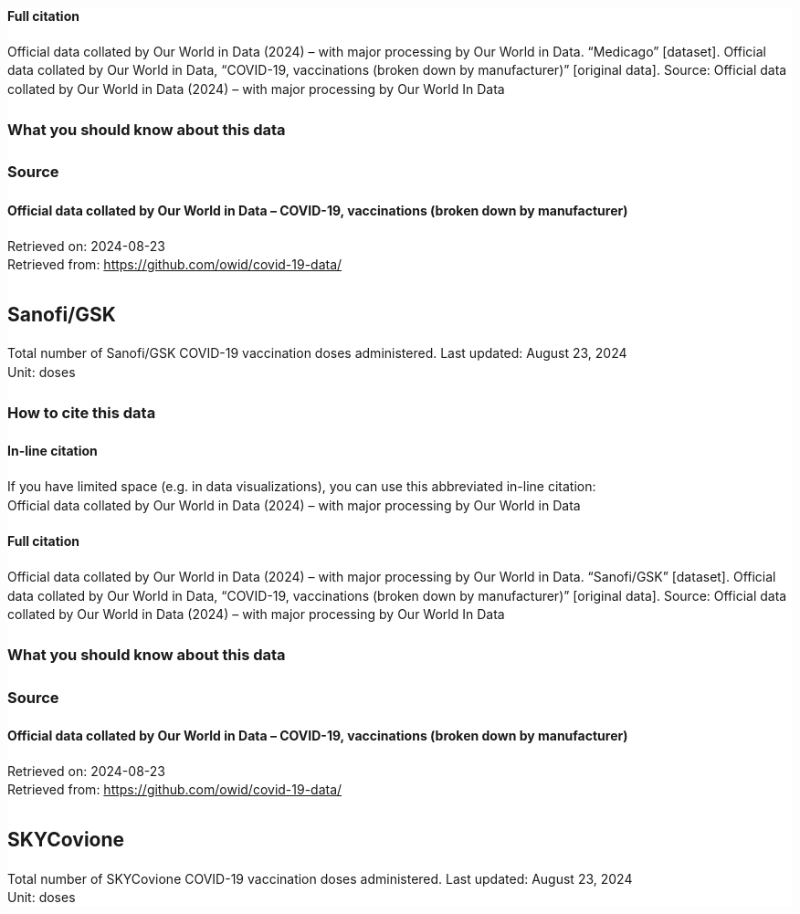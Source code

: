 #### Full citation
Official data collated by Our World in Data (2024) – with major processing by Our World in Data. “Medicago” [dataset]. Official data collated by Our World in Data, “COVID-19, vaccinations (broken down by manufacturer)” [original data].
Source: Official data collated by Our World in Data (2024) – with major processing by Our World In Data

### What you should know about this data

### Source

#### Official data collated by Our World in Data – COVID-19, vaccinations (broken down by manufacturer)
Retrieved on: 2024-08-23  
Retrieved from: https://github.com/owid/covid-19-data/  


## Sanofi/GSK
Total number of Sanofi/GSK COVID-19 vaccination doses administered.
Last updated: August 23, 2024  
Unit: doses  


### How to cite this data

#### In-line citation
If you have limited space (e.g. in data visualizations), you can use this abbreviated in-line citation:  
Official data collated by Our World in Data (2024) – with major processing by Our World in Data

#### Full citation
Official data collated by Our World in Data (2024) – with major processing by Our World in Data. “Sanofi/GSK” [dataset]. Official data collated by Our World in Data, “COVID-19, vaccinations (broken down by manufacturer)” [original data].
Source: Official data collated by Our World in Data (2024) – with major processing by Our World In Data

### What you should know about this data

### Source

#### Official data collated by Our World in Data – COVID-19, vaccinations (broken down by manufacturer)
Retrieved on: 2024-08-23  
Retrieved from: https://github.com/owid/covid-19-data/  


## SKYCovione
Total number of SKYCovione COVID-19 vaccination doses administered.
Last updated: August 23, 2024  
Unit: doses  
